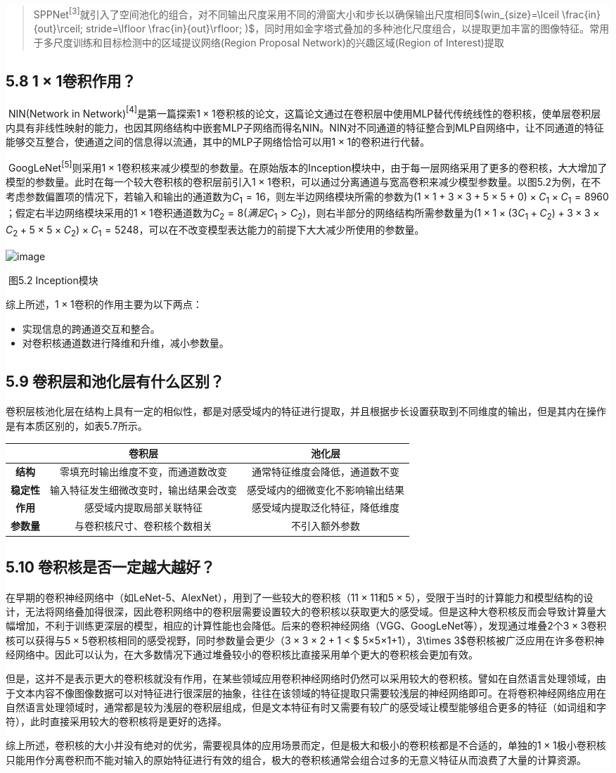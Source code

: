 > SPPNet$^{[3]}$就引入了空间池化的组合，对不同输出尺度采用不同的滑窗大小和步长以确保输出尺度相同$(win_{size}=\lceil \frac{in}{out}\rceil; stride=\lfloor \frac{in}{out}\rfloor; )$，同时用如金字塔式叠加的多种池化尺度组合，以提取更加丰富的图像特征。常用于多尺度训练和目标检测中的区域提议网络(Region Proposal Network)的兴趣区域(Region of Interest)提取



## 5.8 $1\times1$卷积作用？

​	NIN(Network in Network)$^{[4]}​$是第一篇探索$1\times1​$卷积核的论文，这篇论文通过在卷积层中使用MLP替代传统线性的卷积核，使单层卷积层内具有非线性映射的能力，也因其网络结构中嵌套MLP子网络而得名NIN。NIN对不同通道的特征整合到MLP自网络中，让不同通道的特征能够交互整合，使通道之间的信息得以流通，其中的MLP子网络恰恰可以用$1\times1​$的卷积进行代替。

​	GoogLeNet$^{[5]}​$则采用$1\times1​$卷积核来减少模型的参数量。在原始版本的Inception模块中，由于每一层网络采用了更多的卷积核，大大增加了模型的参数量。此时在每一个较大卷积核的卷积层前引入$1\times1​$卷积，可以通过分离通道与宽高卷积来减少模型参数量。以图5.2为例，在不考虑参数偏置项的情况下，若输入和输出的通道数为$C_1=16​$，则左半边网络模块所需的参数为$(1\times1+3\times3+5\times5+0)\times C_1\times C_1=8960​$；假定右半边网络模块采用的$1\times1​$卷积通道数为$C_2=8​$$(满足C_1>C_2)​$，则右半部分的网络结构所需参数量为$(1\times1\times (3C_1+C_2)+3\times3\times C_2 +5\times5\times C_2)\times C_1=5248​$ ，可以在不改变模型表达能力的前提下大大减少所使用的参数量。

![image](5.8-1.png)

​								图5.2 Inception模块

综上所述，$1\times 1​$卷积的作用主要为以下两点：

- 实现信息的跨通道交互和整合。
- 对卷积核通道数进行降维和升维，减小参数量。

## 5.9 卷积层和池化层有什么区别？

​	卷积层核池化层在结构上具有一定的相似性，都是对感受域内的特征进行提取，并且根据步长设置获取到不同维度的输出，但是其内在操作是有本质区别的，如表5.7所示。

|            |                 卷积层                 |              池化层              |
| :--------: | :------------------------------------: | :------------------------------: |
|  **结构**  |   零填充时输出维度不变，而通道数改变   |  通常特征维度会降低，通道数不变  |
| **稳定性** | 输入特征发生细微改变时，输出结果会改变 | 感受域内的细微变化不影响输出结果 |
|  **作用**  |        感受域内提取局部关联特征        |  感受域内提取泛化特征，降低维度  |
| **参数量** |      与卷积核尺寸、卷积核个数相关      |          不引入额外参数          |



## 5.10 卷积核是否一定越大越好？

​	在早期的卷积神经网络中（如LeNet-5、AlexNet），用到了一些较大的卷积核（$11\times11$和$5\times 5$），受限于当时的计算能力和模型结构的设计，无法将网络叠加得很深，因此卷积网络中的卷积层需要设置较大的卷积核以获取更大的感受域。但是这种大卷积核反而会导致计算量大幅增加，不利于训练更深层的模型，相应的计算性能也会降低。后来的卷积神经网络（VGG、GoogLeNet等），发现通过堆叠2个$3\times 3$卷积核可以获得与$5\times 5$卷积核相同的感受视野，同时参数量会更少（$3×3×2+1$ < $ 5×5×1+1$），$3\times 3$卷积核被广泛应用在许多卷积神经网络中。因此可以认为，在大多数情况下通过堆叠较小的卷积核比直接采用单个更大的卷积核会更加有效。

​	但是，这并不是表示更大的卷积核就没有作用，在某些领域应用卷积神经网络时仍然可以采用较大的卷积核。譬如在自然语言处理领域，由于文本内容不像图像数据可以对特征进行很深层的抽象，往往在该领域的特征提取只需要较浅层的神经网络即可。在将卷积神经网络应用在自然语言处理领域时，通常都是较为浅层的卷积层组成，但是文本特征有时又需要有较广的感受域让模型能够组合更多的特征（如词组和字符），此时直接采用较大的卷积核将是更好的选择。

​	综上所述，卷积核的大小并没有绝对的优劣，需要视具体的应用场景而定，但是极大和极小的卷积核都是不合适的，单独的$1\times 1$极小卷积核只能用作分离卷积而不能对输入的原始特征进行有效的组合，极大的卷积核通常会组合过多的无意义特征从而浪费了大量的计算资源。

